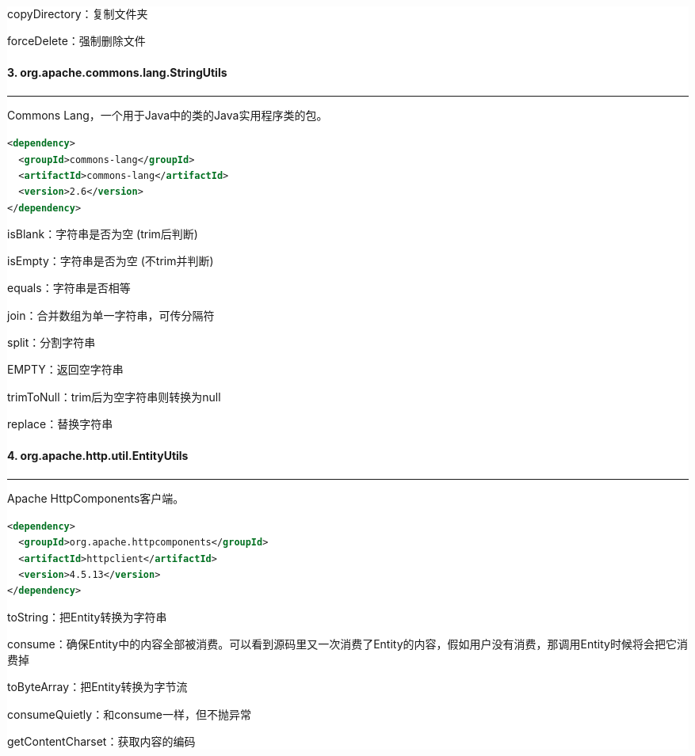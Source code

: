 copyDirectory：复制文件夹

forceDelete：强制删除文件



#### 3. org.apache.commons.lang.StringUtils

---

Commons Lang，一个用于Java中的类的Java实用程序类的包。

```xml
<dependency>
  <groupId>commons-lang</groupId>
  <artifactId>commons-lang</artifactId>
  <version>2.6</version>
</dependency>
```

isBlank：字符串是否为空 (trim后判断)

isEmpty：字符串是否为空 (不trim并判断)

equals：字符串是否相等

join：合并数组为单一字符串，可传分隔符

split：分割字符串

EMPTY：返回空字符串

trimToNull：trim后为空字符串则转换为null

replace：替换字符串



#### 4. org.apache.http.util.EntityUtils

---

Apache HttpComponents客户端。

```xml
<dependency>
  <groupId>org.apache.httpcomponents</groupId>
  <artifactId>httpclient</artifactId>
  <version>4.5.13</version>
</dependency>
```

toString：把Entity转换为字符串

consume：确保Entity中的内容全部被消费。可以看到源码里又一次消费了Entity的内容，假如用户没有消费，那调用Entity时候将会把它消费掉

toByteArray：把Entity转换为字节流

consumeQuietly：和consume一样，但不抛异常

getContentCharset：获取内容的编码

